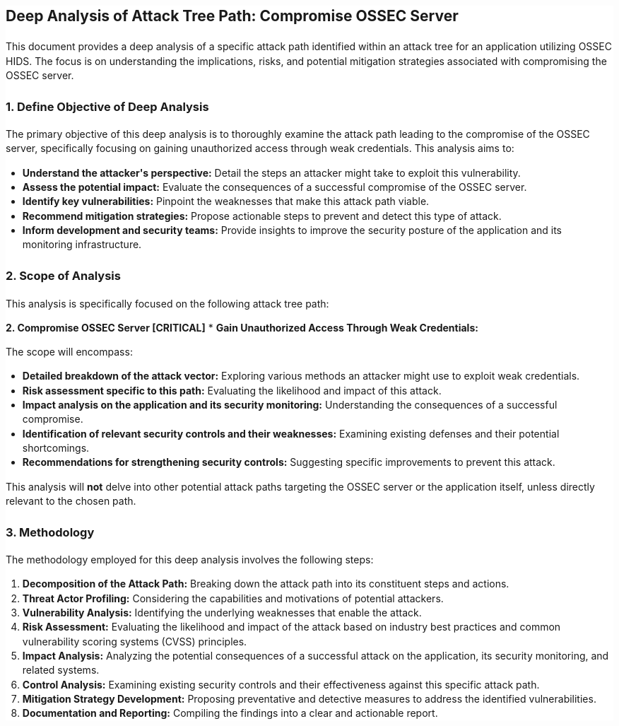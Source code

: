## Deep Analysis of Attack Tree Path: Compromise OSSEC Server

This document provides a deep analysis of a specific attack path identified within an attack tree for an application utilizing OSSEC HIDS. The focus is on understanding the implications, risks, and potential mitigation strategies associated with compromising the OSSEC server.

### 1. Define Objective of Deep Analysis

The primary objective of this deep analysis is to thoroughly examine the attack path leading to the compromise of the OSSEC server, specifically focusing on gaining unauthorized access through weak credentials. This analysis aims to:

* **Understand the attacker's perspective:**  Detail the steps an attacker might take to exploit this vulnerability.
* **Assess the potential impact:**  Evaluate the consequences of a successful compromise of the OSSEC server.
* **Identify key vulnerabilities:** Pinpoint the weaknesses that make this attack path viable.
* **Recommend mitigation strategies:**  Propose actionable steps to prevent and detect this type of attack.
* **Inform development and security teams:** Provide insights to improve the security posture of the application and its monitoring infrastructure.

### 2. Scope of Analysis

This analysis is specifically focused on the following attack tree path:

**2. Compromise OSSEC Server [CRITICAL]**
    * **Gain Unauthorized Access Through Weak Credentials:**

The scope will encompass:

* **Detailed breakdown of the attack vector:**  Exploring various methods an attacker might use to exploit weak credentials.
* **Risk assessment specific to this path:** Evaluating the likelihood and impact of this attack.
* **Impact analysis on the application and its security monitoring:**  Understanding the consequences of a successful compromise.
* **Identification of relevant security controls and their weaknesses:** Examining existing defenses and their potential shortcomings.
* **Recommendations for strengthening security controls:**  Suggesting specific improvements to prevent this attack.

This analysis will **not** delve into other potential attack paths targeting the OSSEC server or the application itself, unless directly relevant to the chosen path.

### 3. Methodology

The methodology employed for this deep analysis involves the following steps:

1. **Decomposition of the Attack Path:** Breaking down the attack path into its constituent steps and actions.
2. **Threat Actor Profiling:** Considering the capabilities and motivations of potential attackers.
3. **Vulnerability Analysis:** Identifying the underlying weaknesses that enable the attack.
4. **Risk Assessment:** Evaluating the likelihood and impact of the attack based on industry best practices and common vulnerability scoring systems (CVSS) principles.
5. **Impact Analysis:**  Analyzing the potential consequences of a successful attack on the application, its security monitoring, and related systems.
6. **Control Analysis:** Examining existing security controls and their effectiveness against this specific attack path.
7. **Mitigation Strategy Development:**  Proposing preventative and detective measures to address the identified vulnerabilities.
8. **Documentation and Reporting:**  Compiling the findings into a clear and actionable report.
